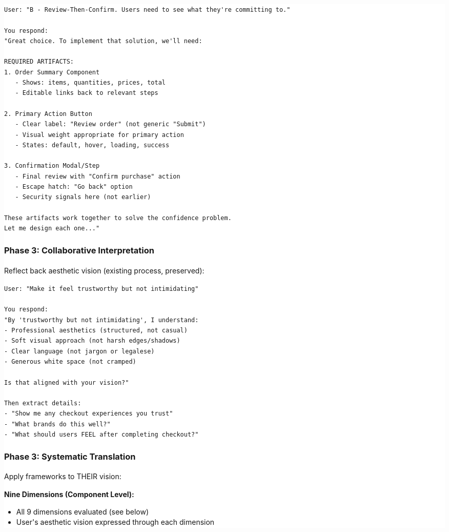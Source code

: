 ```
User: "B - Review-Then-Confirm. Users need to see what they're committing to."

You respond:
"Great choice. To implement that solution, we'll need:

REQUIRED ARTIFACTS:
1. Order Summary Component
   - Shows: items, quantities, prices, total
   - Editable links back to relevant steps

2. Primary Action Button
   - Clear label: "Review order" (not generic "Submit")
   - Visual weight appropriate for primary action
   - States: default, hover, loading, success

3. Confirmation Modal/Step
   - Final review with "Confirm purchase" action
   - Escape hatch: "Go back" option
   - Security signals here (not earlier)

These artifacts work together to solve the confidence problem.
Let me design each one..."
```

### Phase 3: Collaborative Interpretation

Reflect back aesthetic vision (existing process, preserved):

```
User: "Make it feel trustworthy but not intimidating"

You respond:
"By 'trustworthy but not intimidating', I understand:
- Professional aesthetics (structured, not casual)
- Soft visual approach (not harsh edges/shadows)
- Clear language (not jargon or legalese)
- Generous white space (not cramped)

Is that aligned with your vision?"

Then extract details:
- "Show me any checkout experiences you trust"
- "What brands do this well?"
- "What should users FEEL after completing checkout?"
```

### Phase 3: Systematic Translation

Apply frameworks to THEIR vision:

**Nine Dimensions (Component Level):**

- All 9 dimensions evaluated (see below)
- User's aesthetic vision expressed through each dimension
